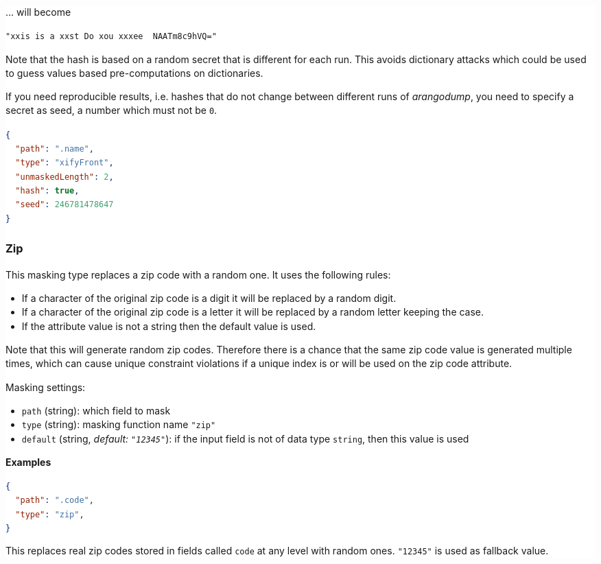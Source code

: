 … will become

    "xxis is a xxst Do xou xxxee  NAATm8c9hVQ="

Note that the hash is based on a random secret that is different for
each run. This avoids dictionary attacks which could be used to guess
values based pre-computations on dictionaries.

If you need reproducible results, i.e. hashes that do not change between
different runs of *arangodump*, you need to specify a secret as seed,
a number which must not be `0`.

```json
{
  "path": ".name",
  "type": "xifyFront",
  "unmaskedLength": 2,
  "hash": true,
  "seed": 246781478647
}
```

### Zip

This masking type replaces a zip code with a random one.
It uses the following rules:

- If a character of the original zip code is a digit it will be replaced
  by a random digit.
- If a character of the original zip code is a letter it
  will be replaced by a random letter keeping the case.
- If the attribute value is not a string then the default value is used.

Note that this will generate random zip codes. Therefore there is a
chance that the same zip code value is generated multiple times, which can
cause unique constraint violations if a unique index is or will be
used on the zip code attribute.

Masking settings:

- `path` (string): which field to mask
- `type` (string): masking function name `"zip"`
- `default` (string, _default: `"12345"`_): if the input field is not of
  data type `string`, then this value is used

**Examples**

```json
{
  "path": ".code",
  "type": "zip",
}
```

This replaces real zip codes stored in fields called `code` at any level
with random ones. `"12345"` is used as fallback value.
